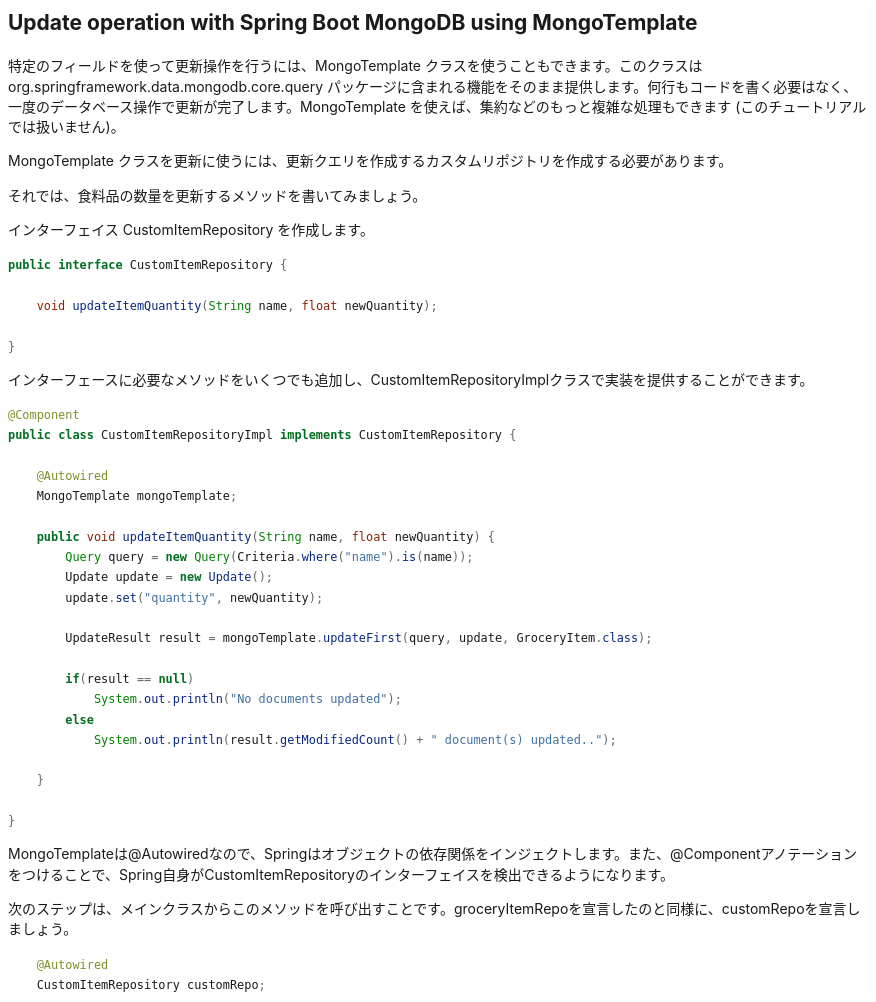 ## Update operation with Spring Boot MongoDB using MongoTemplate
特定のフィールドを使って更新操作を行うには、MongoTemplate クラスを使うこともできます。このクラスは org.springframework.data.mongodb.core.query パッケージに含まれる機能をそのまま提供します。何行もコードを書く必要はなく、一度のデータベース操作で更新が完了します。MongoTemplate を使えば、集約などのもっと複雑な処理もできます (このチュートリアルでは扱いません)。

MongoTemplate クラスを更新に使うには、更新クエリを作成するカスタムリポジトリを作成する必要があります。

それでは、食料品の数量を更新するメソッドを書いてみましょう。

インターフェイス CustomItemRepository を作成します。

```java
public interface CustomItemRepository {

    void updateItemQuantity(String name, float newQuantity);

}
```

インターフェースに必要なメソッドをいくつでも追加し、CustomItemRepositoryImplクラスで実装を提供することができます。

```java
@Component
public class CustomItemRepositoryImpl implements CustomItemRepository {

    @Autowired
    MongoTemplate mongoTemplate;

    public void updateItemQuantity(String name, float newQuantity) {
        Query query = new Query(Criteria.where("name").is(name));
        Update update = new Update();
        update.set("quantity", newQuantity);

        UpdateResult result = mongoTemplate.updateFirst(query, update, GroceryItem.class);

        if(result == null)
            System.out.println("No documents updated");
        else
            System.out.println(result.getModifiedCount() + " document(s) updated..");

    }

}
```

MongoTemplateは@Autowiredなので、Springはオブジェクトの依存関係をインジェクトします。また、@Componentアノテーションをつけることで、Spring自身がCustomItemRepositoryのインターフェイスを検出できるようになります。

次のステップは、メインクラスからこのメソッドを呼び出すことです。groceryItemRepoを宣言したのと同様に、customRepoを宣言しましょう。

```java
    @Autowired
    CustomItemRepository customRepo;
```
